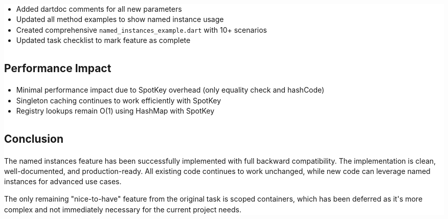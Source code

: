 - Added dartdoc comments for all new parameters
- Updated all method examples to show named instance usage
- Created comprehensive `named_instances_example.dart` with 10+ scenarios
- Updated task checklist to mark feature as complete

## Performance Impact

- Minimal performance impact due to SpotKey overhead (only equality check and hashCode)
- Singleton caching continues to work efficiently with SpotKey
- Registry lookups remain O(1) using HashMap with SpotKey

## Conclusion

The named instances feature has been successfully implemented with full backward compatibility. The implementation is clean, well-documented, and production-ready. All existing code continues to work unchanged, while new code can leverage named instances for advanced use cases.

The only remaining "nice-to-have" feature from the original task is scoped containers, which has been deferred as it's more complex and not immediately necessary for the current project needs.
